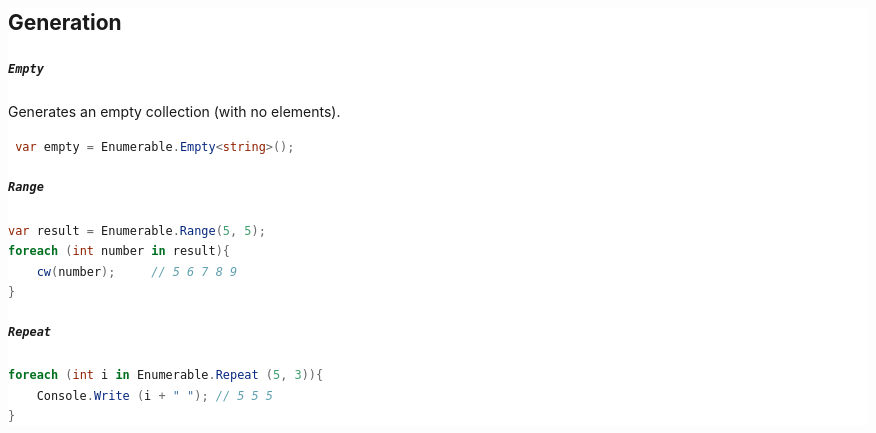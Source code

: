 

## Generation

##### `Empty`

Generates an empty collection (with no elements).

```c#
 var empty = Enumerable.Empty<string>();
```

##### `Range`

```c#
var result = Enumerable.Range(5, 5);
foreach (int number in result){
    cw(number);     // 5 6 7 8 9
}
```

##### `Repeat`

```c#
foreach (int i in Enumerable.Repeat (5, 3)){
	Console.Write (i + " "); // 5 5 5    
}
```